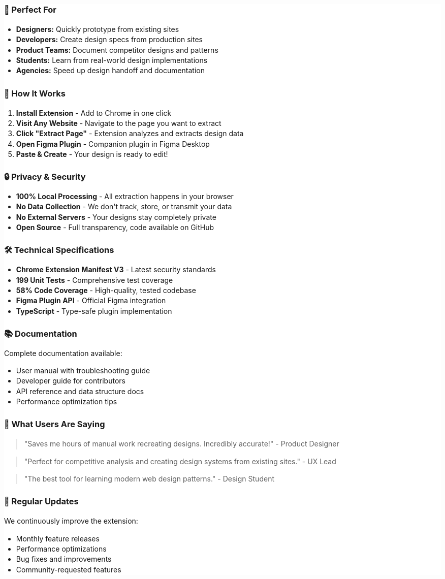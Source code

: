 ### 🎯 Perfect For

- **Designers:** Quickly prototype from existing sites
- **Developers:** Create design specs from production sites
- **Product Teams:** Document competitor designs and patterns
- **Students:** Learn from real-world design implementations
- **Agencies:** Speed up design handoff and documentation

### 🚀 How It Works

1. **Install Extension** - Add to Chrome in one click
2. **Visit Any Website** - Navigate to the page you want to extract
3. **Click "Extract Page"** - Extension analyzes and extracts design data
4. **Open Figma Plugin** - Companion plugin in Figma Desktop
5. **Paste & Create** - Your design is ready to edit!

### 🔒 Privacy & Security

- **100% Local Processing** - All extraction happens in your browser
- **No Data Collection** - We don't track, store, or transmit your data
- **No External Servers** - Your designs stay completely private
- **Open Source** - Full transparency, code available on GitHub

### 🛠️ Technical Specifications

- **Chrome Extension Manifest V3** - Latest security standards
- **199 Unit Tests** - Comprehensive test coverage
- **58% Code Coverage** - High-quality, tested codebase
- **Figma Plugin API** - Official Figma integration
- **TypeScript** - Type-safe plugin implementation

### 📚 Documentation

Complete documentation available:
- User manual with troubleshooting guide
- Developer guide for contributors
- API reference and data structure docs
- Performance optimization tips

### 🌟 What Users Are Saying

> "Saves me hours of manual work recreating designs. Incredibly accurate!" - Product Designer

> "Perfect for competitive analysis and creating design systems from existing sites." - UX Lead

> "The best tool for learning modern web design patterns." - Design Student

### 🔄 Regular Updates

We continuously improve the extension:
- Monthly feature releases
- Performance optimizations
- Bug fixes and improvements
- Community-requested features
